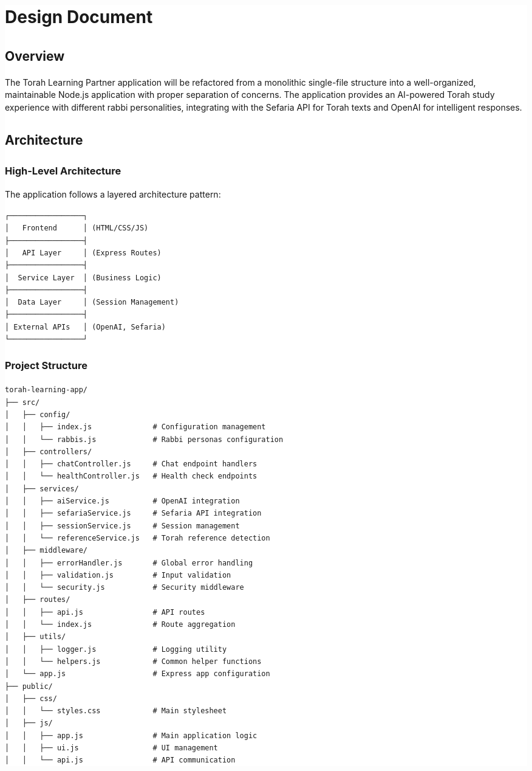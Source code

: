 # Design Document

## Overview

The Torah Learning Partner application will be refactored from a monolithic single-file structure into a well-organized, maintainable Node.js application with proper separation of concerns. The application provides an AI-powered Torah study experience with different rabbi personalities, integrating with the Sefaria API for Torah texts and OpenAI for intelligent responses.

## Architecture

### High-Level Architecture

The application follows a layered architecture pattern:

```
┌─────────────────┐
│   Frontend      │ (HTML/CSS/JS)
├─────────────────┤
│   API Layer     │ (Express Routes)
├─────────────────┤
│  Service Layer  │ (Business Logic)
├─────────────────┤
│  Data Layer     │ (Session Management)
├─────────────────┤
│ External APIs   │ (OpenAI, Sefaria)
└─────────────────┘
```

### Project Structure

```
torah-learning-app/
├── src/
│   ├── config/
│   │   ├── index.js              # Configuration management
│   │   └── rabbis.js             # Rabbi personas configuration
│   ├── controllers/
│   │   ├── chatController.js     # Chat endpoint handlers
│   │   └── healthController.js   # Health check endpoints
│   ├── services/
│   │   ├── aiService.js          # OpenAI integration
│   │   ├── sefariaService.js     # Sefaria API integration
│   │   ├── sessionService.js     # Session management
│   │   └── referenceService.js   # Torah reference detection
│   ├── middleware/
│   │   ├── errorHandler.js       # Global error handling
│   │   ├── validation.js         # Input validation
│   │   └── security.js           # Security middleware
│   ├── routes/
│   │   ├── api.js                # API routes
│   │   └── index.js              # Route aggregation
│   ├── utils/
│   │   ├── logger.js             # Logging utility
│   │   └── helpers.js            # Common helper functions
│   └── app.js                    # Express app configuration
├── public/
│   ├── css/
│   │   └── styles.css            # Main stylesheet
│   ├── js/
│   │   ├── app.js                # Main application logic
│   │   ├── ui.js                 # UI management
│   │   └── api.js                # API communication
```